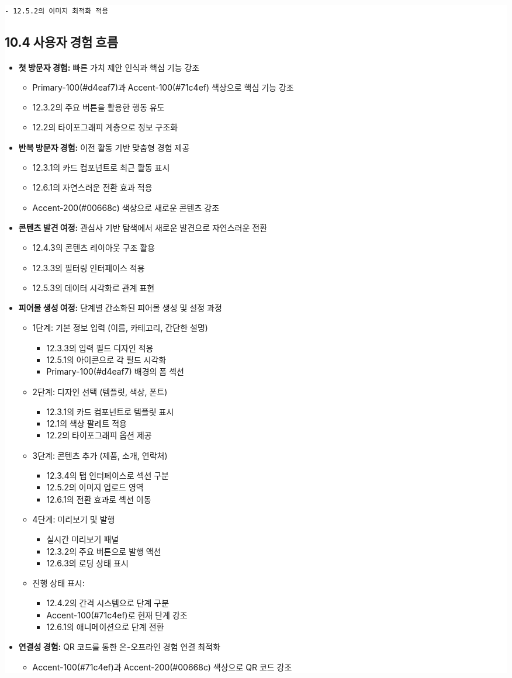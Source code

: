     - 12.5.2의 이미지 최적화 적용
        

## **10.4 사용자 경험 흐름**

- **첫 방문자 경험:** 빠른 가치 제안 인식과 핵심 기능 강조
    
    - Primary-100(#d4eaf7)과 Accent-100(#71c4ef) 색상으로 핵심 기능 강조
        
    - 12.3.2의 주요 버튼을 활용한 행동 유도
        
    - 12.2의 타이포그래피 계층으로 정보 구조화
        
- **반복 방문자 경험:** 이전 활동 기반 맞춤형 경험 제공
    
    - 12.3.1의 카드 컴포넌트로 최근 활동 표시
        
    - 12.6.1의 자연스러운 전환 효과 적용
        
    - Accent-200(#00668c) 색상으로 새로운 콘텐츠 강조
        
- **콘텐츠 발견 여정:** 관심사 기반 탐색에서 새로운 발견으로 자연스러운 전환
    
    - 12.4.3의 콘텐츠 레이아웃 구조 활용
        
    - 12.3.3의 필터링 인터페이스 적용
        
    - 12.5.3의 데이터 시각화로 관계 표현
        
- **피어몰 생성 여정:** 단계별 간소화된 피어몰 생성 및 설정 과정
    
    - 1단계: 기본 정보 입력 (이름, 카테고리, 간단한 설명)
      - 12.3.3의 입력 필드 디자인 적용
      - 12.5.1의 아이콘으로 각 필드 시각화
      - Primary-100(#d4eaf7) 배경의 폼 섹션
    
    - 2단계: 디자인 선택 (템플릿, 색상, 폰트)
      - 12.3.1의 카드 컴포넌트로 템플릿 표시
      - 12.1의 색상 팔레트 적용
      - 12.2의 타이포그래피 옵션 제공
    
    - 3단계: 콘텐츠 추가 (제품, 소개, 연락처)
      - 12.3.4의 탭 인터페이스로 섹션 구분
      - 12.5.2의 이미지 업로드 영역
      - 12.6.1의 전환 효과로 섹션 이동
    
    - 4단계: 미리보기 및 발행
      - 실시간 미리보기 패널
      - 12.3.2의 주요 버튼으로 발행 액션
      - 12.6.3의 로딩 상태 표시
    
    - 진행 상태 표시:
      - 12.4.2의 간격 시스템으로 단계 구분
      - Accent-100(#71c4ef)로 현재 단계 강조
      - 12.6.1의 애니메이션으로 단계 전환
        
- **연결성 경험:** QR 코드를 통한 온-오프라인 경험 연결 최적화
    
    - Accent-100(#71c4ef)과 Accent-200(#00668c) 색상으로 QR 코드 강조
        